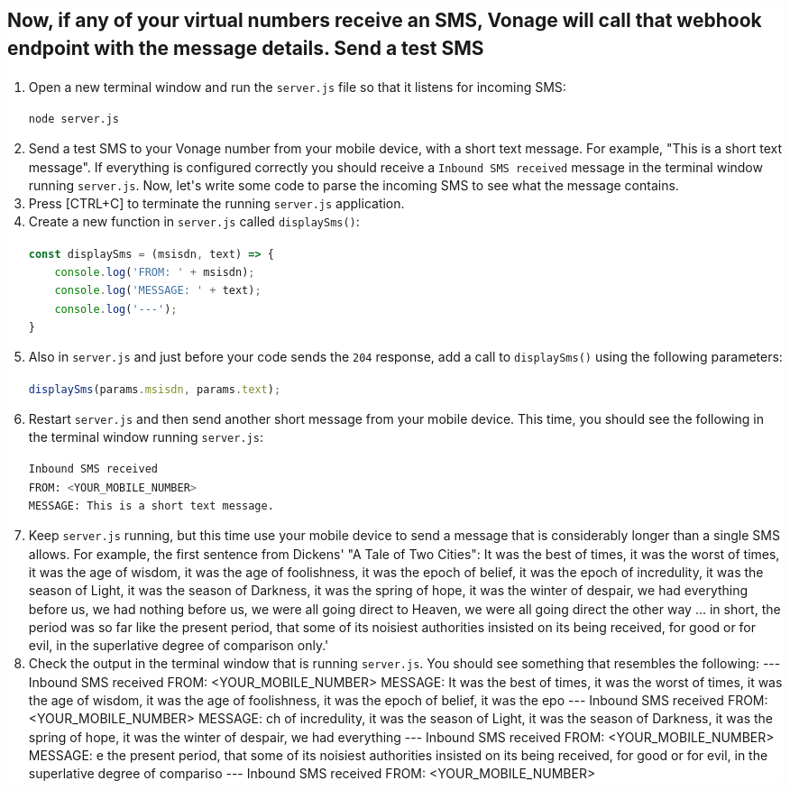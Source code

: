 Now, if any of your virtual numbers receive an SMS, Vonage will call that webhook endpoint with the message details.
Send a test SMS
---------------
1. Open a new terminal window and run the `server.js` file so that it listens for incoming SMS:
   ```sh
   node server.js
   ```
2. Send a test SMS to your Vonage number from your mobile device, with a short text message. For example, "This is a short text message".
If everything is configured correctly you should receive a `Inbound SMS received` message in the terminal window running `server.js`.
Now, let's write some code to parse the incoming SMS to see what the message contains.
1. Press [CTRL\+C] to terminate the running `server.js` application.
2. Create a new function in `server.js` called `displaySms()`:
   ```javascript
   const displaySms = (msisdn, text) => {
       console.log('FROM: ' + msisdn);
       console.log('MESSAGE: ' + text);
       console.log('---');
   }
   ```
3. Also in `server.js` and just before your code sends the `204` response, add a call to `displaySms()` using the following parameters:
   ```javascript
   displaySms(params.msisdn, params.text);
   ```
4. Restart `server.js` and then send another short message from your mobile device. This time, you should see the following in the terminal window running `server.js`:
   ```sh
   Inbound SMS received
   FROM: <YOUR_MOBILE_NUMBER>
   MESSAGE: This is a short text message.
   ```
5. Keep `server.js` running, but this time use your mobile device to send a message that is considerably longer than a single SMS allows. For example, the first sentence from Dickens' "A Tale of Two Cities":
       It was the best of times, it was the worst of times, it was the age of wisdom, it was the age of foolishness, it was the epoch of belief, it was the epoch of incredulity, it was the season of Light, it was the season of Darkness, it was the spring of hope, it was the winter of despair, we had everything before us, we had nothing before us, we were all going direct to Heaven, we were all going direct the other way ... in short, the period was so far like the present period, that some of its noisiest authorities insisted on its being received, for good or for evil, in the superlative degree of comparison only.'
6. Check the output in the terminal window that is running `server.js`. You should see something that resembles the following:
       ---
       Inbound SMS received
       FROM: <YOUR_MOBILE_NUMBER>
       MESSAGE: It was the best of times, it was the worst of times, it was the age of wisdom, it was the age of foolishness, it was the epoch of belief, it was the epo
       ---
       Inbound SMS received
       FROM: <YOUR_MOBILE_NUMBER>
       MESSAGE: ch of incredulity, it was the season of Light, it was the season of Darkness, it was the spring of hope, it was the winter of despair, we had everything
       ---
       Inbound SMS received
       FROM: <YOUR_MOBILE_NUMBER>
       MESSAGE: e the present period, that some of its noisiest authorities insisted on its being received, for good or for evil, in the superlative degree of compariso
       ---
       Inbound SMS received
       FROM: <YOUR_MOBILE_NUMBER>